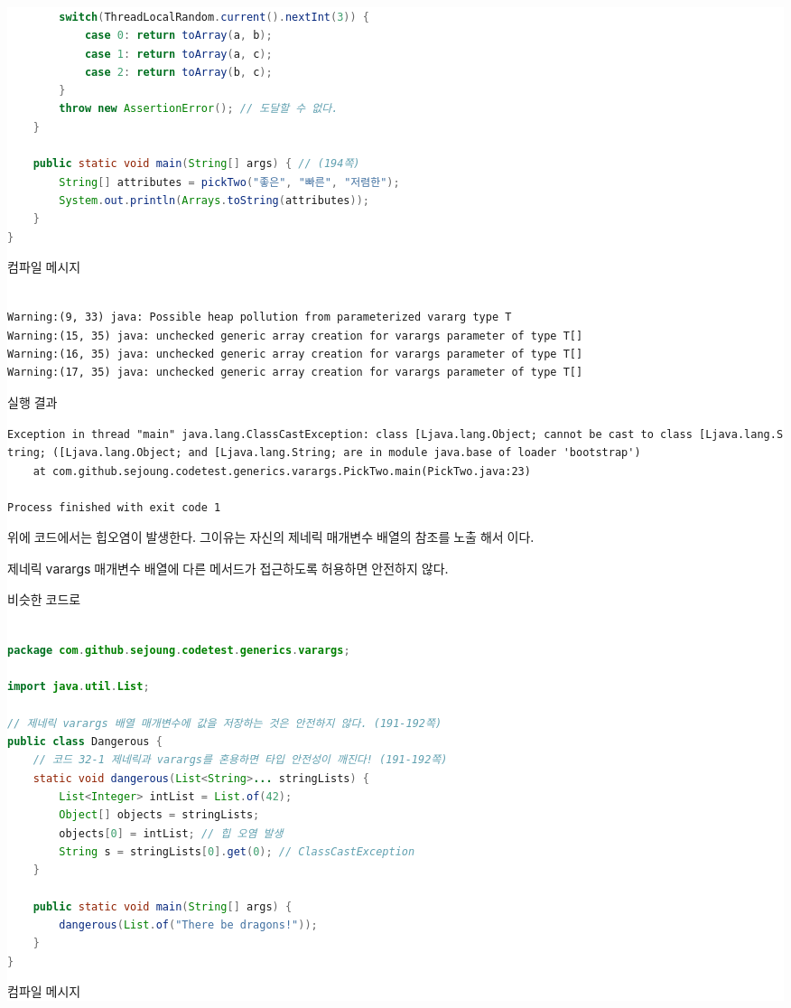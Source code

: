 ```java
        switch(ThreadLocalRandom.current().nextInt(3)) {
            case 0: return toArray(a, b);
            case 1: return toArray(a, c);
            case 2: return toArray(b, c);
        }
        throw new AssertionError(); // 도달할 수 없다.
    }

    public static void main(String[] args) { // (194쪽)
        String[] attributes = pickTwo("좋은", "빠른", "저렴한");
        System.out.println(Arrays.toString(attributes));
    }
}

```
컴파일 메시지 

```

Warning:(9, 33) java: Possible heap pollution from parameterized vararg type T
Warning:(15, 35) java: unchecked generic array creation for varargs parameter of type T[]
Warning:(16, 35) java: unchecked generic array creation for varargs parameter of type T[]
Warning:(17, 35) java: unchecked generic array creation for varargs parameter of type T[]

```
실행 결과
```
Exception in thread "main" java.lang.ClassCastException: class [Ljava.lang.Object; cannot be cast to class [Ljava.lang.String; ([Ljava.lang.Object; and [Ljava.lang.String; are in module java.base of loader 'bootstrap')
	at com.github.sejoung.codetest.generics.varargs.PickTwo.main(PickTwo.java:23)

Process finished with exit code 1
```

위에 코드에서는 힙오염이 발생한다. 그이유는  자신의 제네릭 매개변수 배열의 참조를 노출 해서 이다.

제네릭 varargs 매개변수 배열에 다른 메서드가 접근하도록 허용하면 안전하지 않다.

비슷한 코드로 

```java

package com.github.sejoung.codetest.generics.varargs;

import java.util.List;

// 제네릭 varargs 배열 매개변수에 값을 저장하는 것은 안전하지 않다. (191-192쪽)
public class Dangerous {
    // 코드 32-1 제네릭과 varargs를 혼용하면 타입 안전성이 깨진다! (191-192쪽)
    static void dangerous(List<String>... stringLists) {
        List<Integer> intList = List.of(42);
        Object[] objects = stringLists;
        objects[0] = intList; // 힙 오염 발생
        String s = stringLists[0].get(0); // ClassCastException
    }

    public static void main(String[] args) {
        dangerous(List.of("There be dragons!"));
    }
}


```
컴파일 메시지
```
```